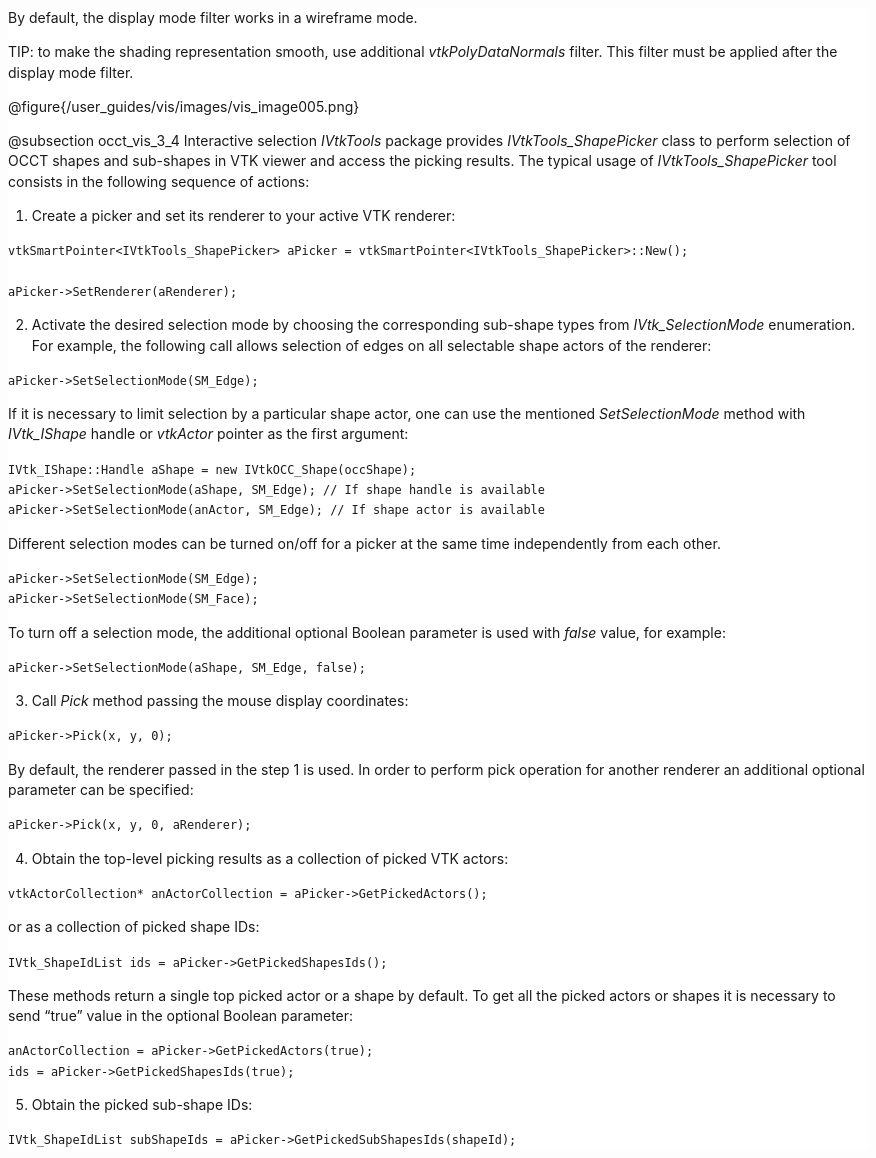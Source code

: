 By default, the display mode filter works in a wireframe mode.

TIP: to make the shading representation smooth, use additional *vtkPolyDataNormals* filter. This filter must be applied after the display mode filter.

@figure{/user_guides/vis/images/vis_image005.png}

@subsection occt_vis_3_4	 Interactive selection
*IVtkTools* package provides *IVtkTools_ShapePicker* class to perform selection of OCCT shapes and sub-shapes in VTK viewer and access the picking results. The typical usage of *IVtkTools_ShapePicker* tool consists in the following sequence of actions:
1. Create a picker and set its renderer to your active VTK renderer:
~~~~
vtkSmartPointer<IVtkTools_ShapePicker> aPicker = vtkSmartPointer<IVtkTools_ShapePicker>::New();

aPicker->SetRenderer(aRenderer);
~~~~
2. Activate the desired selection mode by choosing the corresponding sub-shape types from *IVtk_SelectionMode* enumeration. For example, the following call allows selection of edges on all selectable shape actors of the renderer:
~~~~
aPicker->SetSelectionMode(SM_Edge);
~~~~
If it is necessary to limit selection by a particular shape actor, one can use the mentioned *SetSelectionMode* method with *IVtk_IShape* handle or *vtkActor* pointer as the first argument:
~~~~
IVtk_IShape::Handle aShape = new IVtkOCC_Shape(occShape);
aPicker->SetSelectionMode(aShape, SM_Edge); // If shape handle is available
aPicker->SetSelectionMode(anActor, SM_Edge); // If shape actor is available
~~~~
Different selection modes can be turned on/off for a picker at the same time independently from each other.
~~~~
aPicker->SetSelectionMode(SM_Edge);
aPicker->SetSelectionMode(SM_Face);
~~~~
To turn off a selection mode, the additional optional Boolean parameter is used with *false* value, for example:
~~~~
aPicker->SetSelectionMode(aShape, SM_Edge, false);
~~~~
3. Call *Pick* method passing the mouse display coordinates:
~~~~
aPicker->Pick(x, y, 0);
~~~~
By default, the renderer passed in the step 1 is used. In order to perform pick operation for another renderer an additional optional parameter can be specified:
~~~~
aPicker->Pick(x, y, 0, aRenderer);
~~~~
4. Obtain the top-level picking results as a collection of picked VTK actors:
~~~~
vtkActorCollection* anActorCollection = aPicker->GetPickedActors();
~~~~
or as a collection of picked shape IDs:
~~~~
IVtk_ShapeIdList ids = aPicker->GetPickedShapesIds();
~~~~
These methods return a single top picked actor or a shape by default. To get all the picked actors or shapes it is necessary to send “true” value in the optional Boolean parameter:
~~~~
anActorCollection = aPicker->GetPickedActors(true);
ids = aPicker->GetPickedShapesIds(true);
~~~~
5. Obtain the picked sub-shape IDs:
~~~~
IVtk_ShapeIdList subShapeIds = aPicker->GetPickedSubShapesIds(shapeId);
~~~~